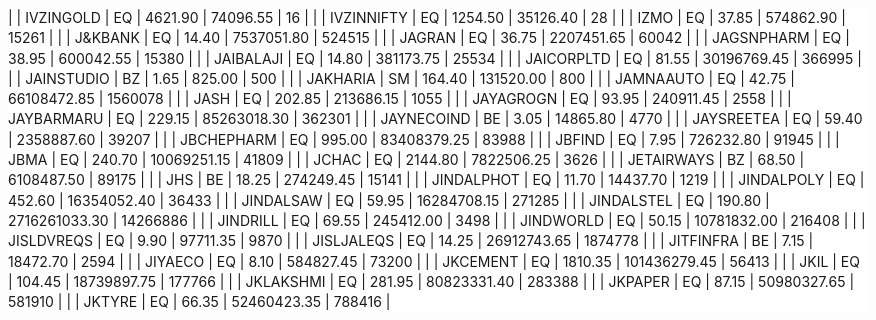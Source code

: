 |  | IVZINGOLD | EQ | 4621.90 | 74096.55 | 16 |
|  | IVZINNIFTY | EQ | 1254.50 | 35126.40 | 28 |
|  | IZMO | EQ | 37.85 | 574862.90 | 15261 |
|  | J&KBANK | EQ | 14.40 | 7537051.80 | 524515 |
|  | JAGRAN | EQ | 36.75 | 2207451.65 | 60042 |
|  | JAGSNPHARM | EQ | 38.95 | 600042.55 | 15380 |
|  | JAIBALAJI | EQ | 14.80 | 381173.75 | 25534 |
|  | JAICORPLTD | EQ | 81.55 | 30196769.45 | 366995 |
|  | JAINSTUDIO | BZ | 1.65 | 825.00 | 500 |
|  | JAKHARIA | SM | 164.40 | 131520.00 | 800 |
|  | JAMNAAUTO | EQ | 42.75 | 66108472.85 | 1560078 |
|  | JASH | EQ | 202.85 | 213686.15 | 1055 |
|  | JAYAGROGN | EQ | 93.95 | 240911.45 | 2558 |
|  | JAYBARMARU | EQ | 229.15 | 85263018.30 | 362301 |
|  | JAYNECOIND | BE | 3.05 | 14865.80 | 4770 |
|  | JAYSREETEA | EQ | 59.40 | 2358887.60 | 39207 |
|  | JBCHEPHARM | EQ | 995.00 | 83408379.25 | 83988 |
|  | JBFIND | EQ | 7.95 | 726232.80 | 91945 |
|  | JBMA | EQ | 240.70 | 10069251.15 | 41809 |
|  | JCHAC | EQ | 2144.80 | 7822506.25 | 3626 |
|  | JETAIRWAYS | BZ | 68.50 | 6108487.50 | 89175 |
|  | JHS | BE | 18.25 | 274249.45 | 15141 |
|  | JINDALPHOT | EQ | 11.70 | 14437.70 | 1219 |
|  | JINDALPOLY | EQ | 452.60 | 16354052.40 | 36433 |
|  | JINDALSAW | EQ | 59.95 | 16284708.15 | 271285 |
|  | JINDALSTEL | EQ | 190.80 | 2716261033.30 | 14266886 |
|  | JINDRILL | EQ | 69.55 | 245412.00 | 3498 |
|  | JINDWORLD | EQ | 50.15 | 10781832.00 | 216408 |
|  | JISLDVREQS | EQ | 9.90 | 97711.35 | 9870 |
|  | JISLJALEQS | EQ | 14.25 | 26912743.65 | 1874778 |
|  | JITFINFRA | BE | 7.15 | 18472.70 | 2594 |
|  | JIYAECO | EQ | 8.10 | 584827.45 | 73200 |
|  | JKCEMENT | EQ | 1810.35 | 101436279.45 | 56413 |
|  | JKIL | EQ | 104.45 | 18739897.75 | 177766 |
|  | JKLAKSHMI | EQ | 281.95 | 80823331.40 | 283388 |
|  | JKPAPER | EQ | 87.15 | 50980327.65 | 581910 |
|  | JKTYRE | EQ | 66.35 | 52460423.35 | 788416 |